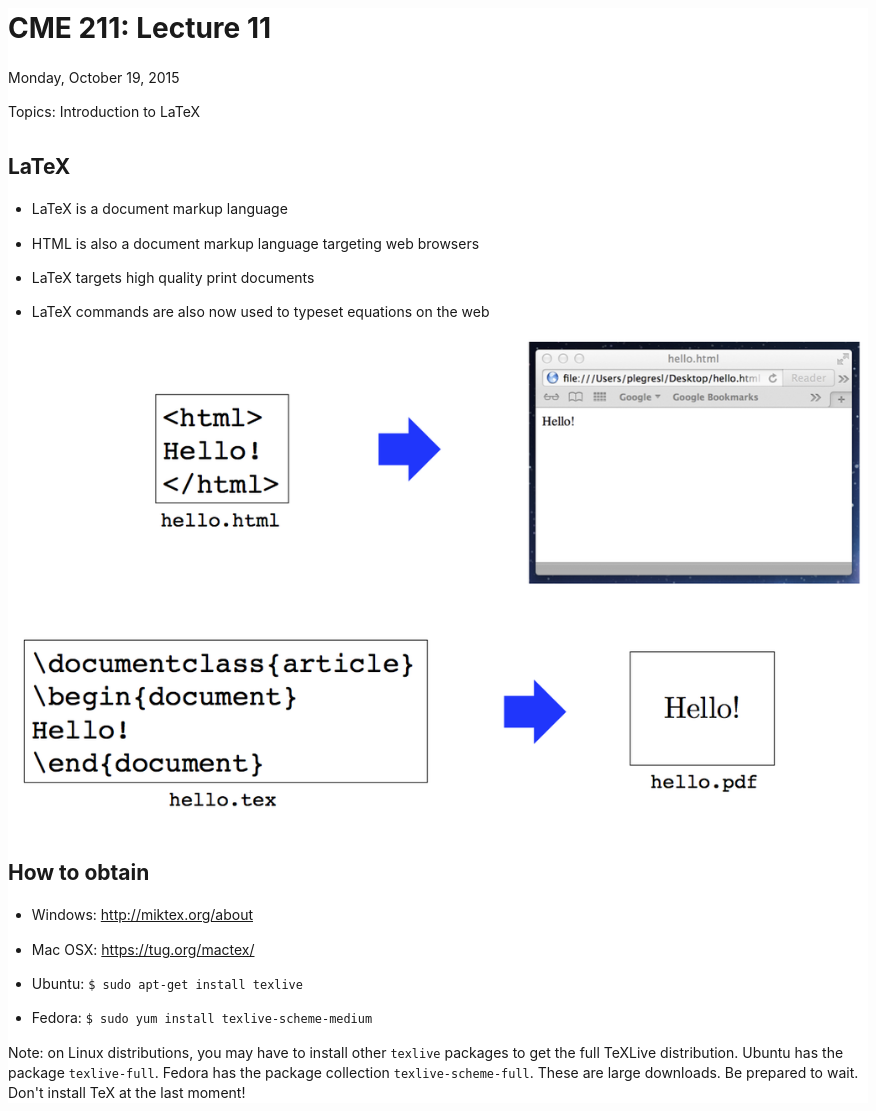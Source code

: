 # CME 211: Lecture 11

Monday, October 19, 2015

Topics: Introduction to LaTeX

## LaTeX

* LaTeX is a document markup language

* HTML is also a document markup language targeting web browsers

* LaTeX targets high quality print documents

* LaTeX commands are also now used to typeset equations on the web

![fig](fig/markup.png)

## How to obtain

* Windows: <http://miktex.org/about>

* Mac OSX: <https://tug.org/mactex/>

* Ubuntu: `$ sudo apt-get install texlive`

* Fedora: `$ sudo yum install texlive-scheme-medium`

Note: on Linux distributions, you may have to install other `texlive` packages
to get the full TeXLive distribution.  Ubuntu has the package `texlive-full`.
Fedora has the package collection `texlive-scheme-full`.  These are large
downloads.  Be prepared to wait.  Don't install TeX at the last moment!
